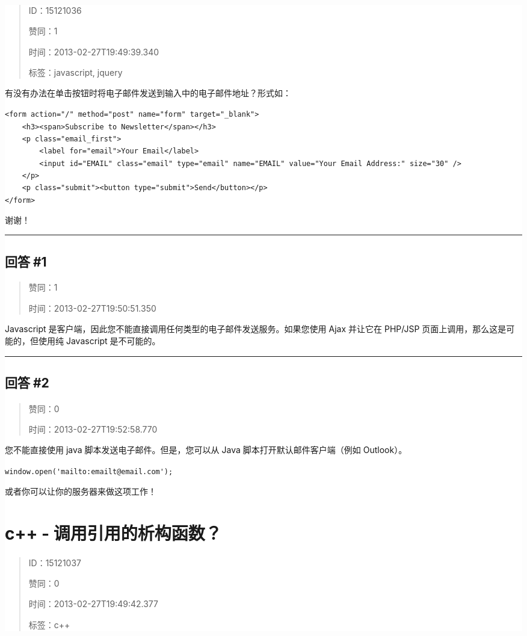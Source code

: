 > ID：15121036
> 
> 赞同：1
> 
> 时间：2013-02-27T19:49:39.340
> 
> 标签：javascript, jquery

有没有办法在单击按钮时将电子邮件发送到输入中的电子邮件地址？形式如：

```
<form action="/" method="post" name="form" target="_blank">
    <h3><span>Subscribe to Newsletter</span></h3>
    <p class="email_first">
        <label for="email">Your Email</label>
        <input id="EMAIL" class="email" type="email" name="EMAIL" value="Your Email Address:" size="30" />
    </p>
    <p class="submit"><button type="submit">Send</button></p>
</form> 
```

谢谢！

* * *

## 回答 #1

> 赞同：1
> 
> 时间：2013-02-27T19:50:51.350

Javascript 是客户端，因此您不能直接调用任何类型的电子邮件发送服务。如果您使用 Ajax 并让它在 PHP/JSP 页面上调用，那么这是可能的，但使用纯 Javascript 是不可能的。

* * *

## 回答 #2

> 赞同：0
> 
> 时间：2013-02-27T19:52:58.770

您不能直接使用 java 脚本发送电子邮件。但是，您可以从 Java 脚本打开默认邮件客户端（例如 Outlook）。

```
window.open('mailto:emailt@email.com'); 
```

或者你可以让你的服务器来做这项工作！

# c++ - 调用引用的析构函数？

> ID：15121037
> 
> 赞同：0
> 
> 时间：2013-02-27T19:49:42.377
> 
> 标签：c++
